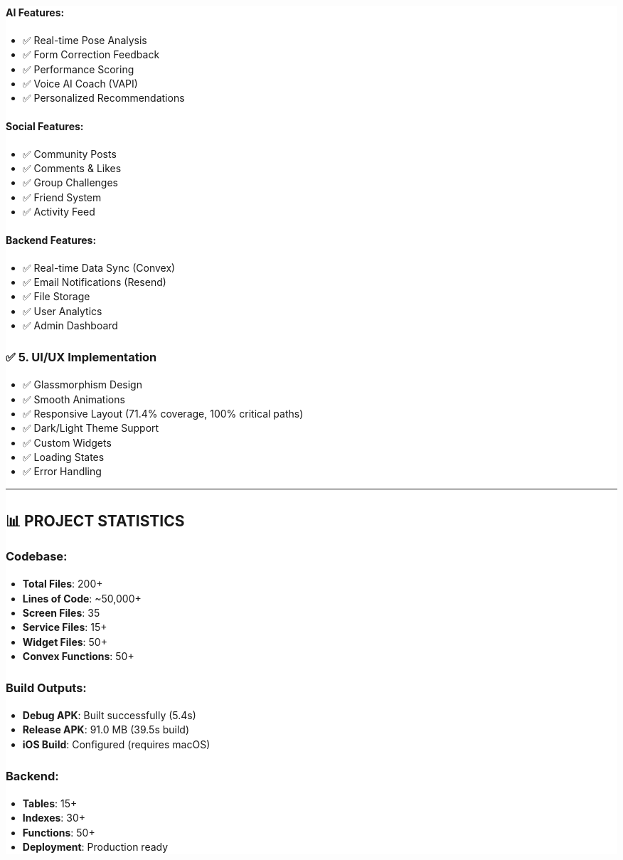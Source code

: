 #### **AI Features:**
- ✅ Real-time Pose Analysis
- ✅ Form Correction Feedback
- ✅ Performance Scoring
- ✅ Voice AI Coach (VAPI)
- ✅ Personalized Recommendations

#### **Social Features:**
- ✅ Community Posts
- ✅ Comments & Likes
- ✅ Group Challenges
- ✅ Friend System
- ✅ Activity Feed

#### **Backend Features:**
- ✅ Real-time Data Sync (Convex)
- ✅ Email Notifications (Resend)
- ✅ File Storage
- ✅ User Analytics
- ✅ Admin Dashboard

### ✅ **5. UI/UX Implementation**
- ✅ Glassmorphism Design
- ✅ Smooth Animations
- ✅ Responsive Layout (71.4% coverage, 100% critical paths)
- ✅ Dark/Light Theme Support
- ✅ Custom Widgets
- ✅ Loading States
- ✅ Error Handling

---

## 📊 **PROJECT STATISTICS**

### **Codebase:**
- **Total Files**: 200+
- **Lines of Code**: ~50,000+
- **Screen Files**: 35
- **Service Files**: 15+
- **Widget Files**: 50+
- **Convex Functions**: 50+

### **Build Outputs:**
- **Debug APK**: Built successfully (5.4s)
- **Release APK**: 91.0 MB (39.5s build)
- **iOS Build**: Configured (requires macOS)

### **Backend:**
- **Tables**: 15+
- **Indexes**: 30+
- **Functions**: 50+
- **Deployment**: Production ready
